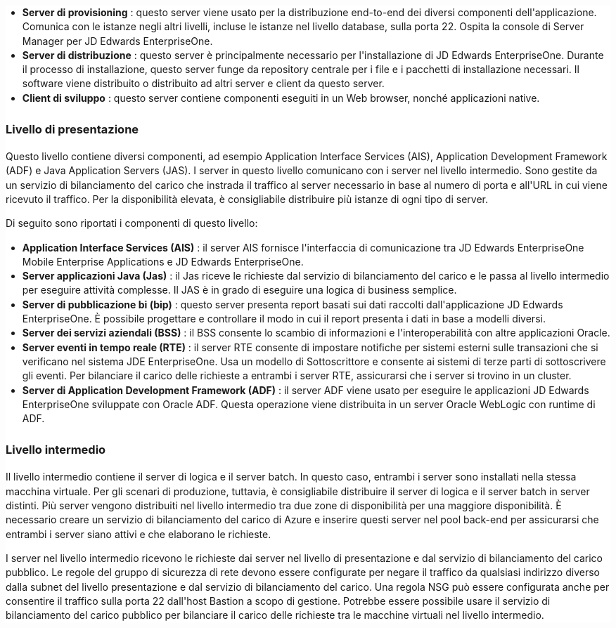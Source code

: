  - **Server di provisioning** : questo server viene usato per la distribuzione end-to-end dei diversi componenti dell'applicazione. Comunica con le istanze negli altri livelli, incluse le istanze nel livello database, sulla porta 22. Ospita la console di Server Manager per JD Edwards EnterpriseOne.
 - **Server di distribuzione** : questo server è principalmente necessario per l'installazione di JD Edwards EnterpriseOne. Durante il processo di installazione, questo server funge da repository centrale per i file e i pacchetti di installazione necessari. Il software viene distribuito o distribuito ad altri server e client da questo server.
 - **Client di sviluppo** : questo server contiene componenti eseguiti in un Web browser, nonché applicazioni native.

### <a name="presentation-tier"></a>Livello di presentazione

Questo livello contiene diversi componenti, ad esempio Application Interface Services (AIS), Application Development Framework (ADF) e Java Application Servers (JAS). I server in questo livello comunicano con i server nel livello intermedio. Sono gestite da un servizio di bilanciamento del carico che instrada il traffico al server necessario in base al numero di porta e all'URL in cui viene ricevuto il traffico. Per la disponibilità elevata, è consigliabile distribuire più istanze di ogni tipo di server.

Di seguito sono riportati i componenti di questo livello:
    
- **Application Interface Services (AIS)** : il server AIS fornisce l'interfaccia di comunicazione tra JD Edwards EnterpriseOne Mobile Enterprise Applications e JD Edwards EnterpriseOne.
- **Server applicazioni Java (Jas)** : il Jas riceve le richieste dal servizio di bilanciamento del carico e le passa al livello intermedio per eseguire attività complesse. Il JAS è in grado di eseguire una logica di business semplice.
- **Server di pubblicazione bi (bip)** : questo server presenta report basati sui dati raccolti dall'applicazione JD Edwards EnterpriseOne. È possibile progettare e controllare il modo in cui il report presenta i dati in base a modelli diversi.
- **Server dei servizi aziendali (BSS)** : il BSS consente lo scambio di informazioni e l'interoperabilità con altre applicazioni Oracle.
- **Server eventi in tempo reale (RTE)** : il server RTE consente di impostare notifiche per sistemi esterni sulle transazioni che si verificano nel sistema JDE EnterpriseOne. Usa un modello di Sottoscrittore e consente ai sistemi di terze parti di sottoscrivere gli eventi. Per bilanciare il carico delle richieste a entrambi i server RTE, assicurarsi che i server si trovino in un cluster.
- **Server di Application Development Framework (ADF)** : il server ADF viene usato per eseguire le applicazioni JD Edwards EnterpriseOne sviluppate con Oracle ADF. Questa operazione viene distribuita in un server Oracle WebLogic con runtime di ADF.

### <a name="middle-tier"></a>Livello intermedio

Il livello intermedio contiene il server di logica e il server batch. In questo caso, entrambi i server sono installati nella stessa macchina virtuale. Per gli scenari di produzione, tuttavia, è consigliabile distribuire il server di logica e il server batch in server distinti. Più server vengono distribuiti nel livello intermedio tra due zone di disponibilità per una maggiore disponibilità. È necessario creare un servizio di bilanciamento del carico di Azure e inserire questi server nel pool back-end per assicurarsi che entrambi i server siano attivi e che elaborano le richieste.

I server nel livello intermedio ricevono le richieste dai server nel livello di presentazione e dal servizio di bilanciamento del carico pubblico. Le regole del gruppo di sicurezza di rete devono essere configurate per negare il traffico da qualsiasi indirizzo diverso dalla subnet del livello presentazione e dal servizio di bilanciamento del carico. Una regola NSG può essere configurata anche per consentire il traffico sulla porta 22 dall'host Bastion a scopo di gestione. Potrebbe essere possibile usare il servizio di bilanciamento del carico pubblico per bilanciare il carico delle richieste tra le macchine virtuali nel livello intermedio.
